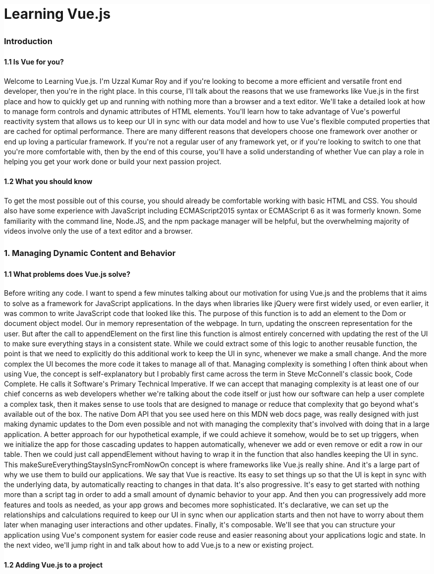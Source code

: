 # Learning Vue.js
### Introduction
#### 1.1 Is Vue for you?
Welcome to Learning Vue.js. I'm Uzzal Kumar Roy and if you're looking to become a more efficient and versatile front end developer, then you're in the right place. In this course, I'll talk about the reasons that we use frameworks like Vue.js in the first place and how to quickly get up and running with nothing more than a browser and a text editor. We'll take a detailed look at how to manage form controls and dynamic attributes of HTML elements. You'll learn how to take advantage of Vue's powerful reactivity system that allows us to keep our UI in sync with our data model and how to use Vue's flexible computed properties that are cached for optimal performance. There are many different reasons that developers choose one framework over another or end up loving a particular framework. If you're not a regular user of any framework yet, or if you're looking to switch to one that you're more comfortable with, then by the end of this course, you'll have a solid understanding of whether Vue can play a role in helping you get your work done or build your next passion project.
#### 1.2 What you should know
To get the most possible out of this course, you should already be comfortable working with basic HTML and CSS. You should also have some experience with JavaScript including ECMAScript2015 syntax or ECMAScript 6 as it was formerly known. Some familiarity with the command line, Node.JS, and the npm package manager will be helpful, but the overwhelming majority of videos involve only the use of a text editor and a browser.

### 1. Managing Dynamic Content and Behavior
#### 1.1 What problems does Vue.js solve?
Before writing any code. I want to spend a few minutes talking about our motivation for using Vue.js and the problems that it aims to solve as a framework for JavaScript applications. In the days when libraries like jQuery were first widely used, or even earlier, it was common to write JavaScript code that looked like this. The purpose of this function is to add an element to the Dom or document object model. Our in memory representation of the webpage. In turn, updating the onscreen representation for the user. But after the call to appendElement on the first line this function is almost entirely concerned with updating the rest of the UI to make sure everything stays in a consistent state. While we could extract some of this logic to another reusable function, the point is that we need to explicitly do this additional work to keep the UI in sync, whenever we make a small change. And the more complex the UI becomes the more code it takes to manage all of that. Managing complexity is something I often think about when using Vue, the concept is self-explanatory but I probably first came across the term in Steve McConnell's classic book, Code Complete. He calls it Software's Primary Technical Imperative. If we can accept that managing complexity is at least one of our chief concerns as web developers whether we're talking about the code itself or just how our software can help a user complete a complex task, then it makes sense to use tools that are designed to manage or reduce that complexity that go beyond what's available out of the box. The native Dom API that you see used here on this MDN web docs page, was really designed with just making dynamic updates to the Dom even possible and not with managing the complexity that's involved with doing that in a large application. A better approach for our hypothetical example, if we could achieve it somehow, would be to set up triggers, when we initialize the app for those cascading updates to happen automatically, whenever we add or even remove or edit a row in our table. Then we could just call appendElement without having to wrap it in the function that also handles keeping the UI in sync. This makeSureEverythingStaysInSyncFromNowOn concept is where frameworks like Vue.js really shine. And it's a large part of why we use them to build our applications. We say that Vue is reactive. Its easy to set things up so that the UI is kept in sync with the underlying data, by automatically reacting to changes in that data. It's also progressive. It's easy to get started with nothing more than a script tag in order to add a small amount of dynamic behavior to your app. And then you can progressively add more features and tools as needed, as your app grows and becomes more sophisticated. It's declarative, we can set up the relationships and calculations required to keep our UI in sync when our application starts and then not have to worry about them later when managing user interactions and other updates. Finally, it's composable. We'll see that you can structure your application using Vue's component system for easier code reuse and easier reasoning about your applications logic and state. In the next video, we'll jump right in and talk about how to add Vue.js to a new or existing project.
#### 1.2 Adding Vue.js to a project